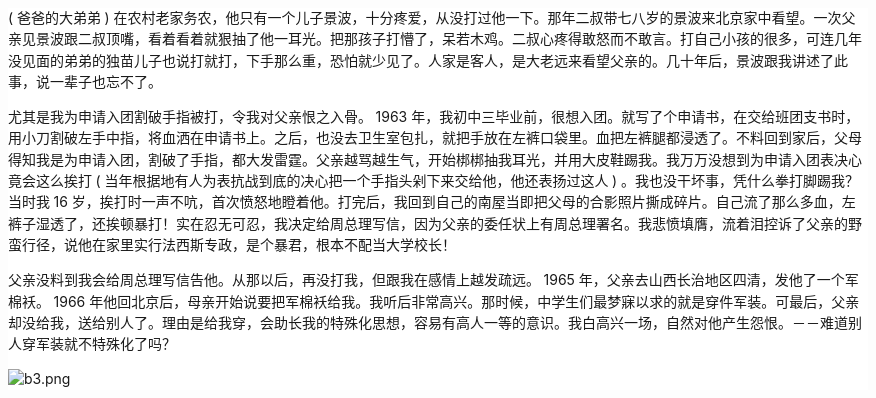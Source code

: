   </span>
  (
  <span lang="ZH-CN" style='font-family:宋体;
mso-ascii-font-family:"Times New Roman"'>
   爸爸的大弟弟
  </span>
  )
  <span lang="ZH-CN" style='font-family:宋体;mso-ascii-font-family:"Times New Roman"'>
   在农村老家务农，他只有一个儿子景波，十分疼爱，从没打过他一下。那年二叔带七八岁的景波来北京家中看望。一次父亲见景波跟二叔顶嘴，看着看着就狠抽了他一耳光。把那孩子打懵了，呆若木鸡。二叔心疼得敢怒而不敢言。打自己小孩的很多，可连几年没见面的弟弟的独苗儿子也说打就打，下手那么重，恐怕就少见了。人家是客人，是大老远来看望父亲的。几十年后，景波跟我讲述了此事，说一辈子也忘不了。
  </span>
  <o:p>
  </o:p>
 </p>
 <p class="MsoNormal">
  <span lang="ZH-CN" style='font-family:宋体;mso-ascii-font-family:
"Times New Roman"'>
   尤其是我为申请入团割破手指被打，令我对父亲恨之入骨。
  </span>
  1963
  <span lang="ZH-CN" style='font-family:宋体;mso-ascii-font-family:"Times New Roman"'>
   年，我初中三毕业前，很想入团。就写了个申请书，在交给班团支书时，用小刀割破左手中指，将血洒在申请书上。之后，也没去卫生室包扎，就把手放在左裤口袋里。血把左裤腿都浸透了。不料回到家后，父母得知我是为申请入团，割破了手指，都大发雷霆。父亲越骂越生气，开始梆梆抽我耳光，并用大皮鞋踢我。我万万没想到为申请入团表决心竟会这么挨打
  </span>
  (
  <span lang="ZH-CN" style='font-family:宋体;mso-ascii-font-family:"Times New Roman"'>
   当年根据地有人为表抗战到底的决心把一个手指头剁下来交给他，他还表扬过这人
  </span>
  )
  <span lang="ZH-CN" style='font-family:宋体;mso-ascii-font-family:"Times New Roman"'>
   。我也没干坏事，凭什么拳打脚踢我？当时我
  </span>
  16
  <span lang="ZH-CN" style='font-family:宋体;mso-ascii-font-family:"Times New Roman"'>
   岁，挨打时一声不吭，首次愤怒地瞪着他。打完后，我回到自己的南屋当即把父母的合影照片撕成碎片。自己流了那么多血，左裤子湿透了，还挨顿暴打！实在忍无可忍，我决定给周总理写信，因为父亲的委任状上有周总理署名。我悲愤填膺，流着泪控诉了父亲的野蛮行径，说他在家里实行法西斯专政，是个暴君，根本不配当大学校长！
  </span>
  <o:p>
  </o:p>
 </p>
 <p class="MsoNormal">
  <span lang="ZH-CN" style='font-family:宋体;mso-ascii-font-family:
"Times New Roman"'>
   父亲没料到我会给周总理写信告他。从那以后，再没打我，但跟我在感情上越发疏远。
  </span>
  1965
  <span lang="ZH-CN" style='font-family:宋体;mso-ascii-font-family:"Times New Roman"'>
   年，父亲去山西长治地区四清，发他了一个军棉袄。
  </span>
  1966
  <span lang="ZH-CN" style='font-family:宋体;mso-ascii-font-family:"Times New Roman"'>
   年他回北京后，母亲开始说要把军棉袄给我。我听后非常高兴。那时候，中学生们最梦寐以求的就是穿件军装。可最后，父亲却没给我，送给别人了。理由是给我穿，会助长我的特殊化思想，容易有高人一等的意识。我白高兴一场，自然对他产生怨恨。－－难道别人穿军装就不特殊化了吗？
  </span>
  <o:p>
  </o:p>
 </p>
 <p class="MsoNormal">
  <img alt="b3.png" border="0" height="440" src="http://mjlsh.usc.cuhk.edu.hk/medias/contents/3092/b3.png" width="583"/>
  <o:p>
  </o:p>
 </p>
 <p class="MsoNormal">